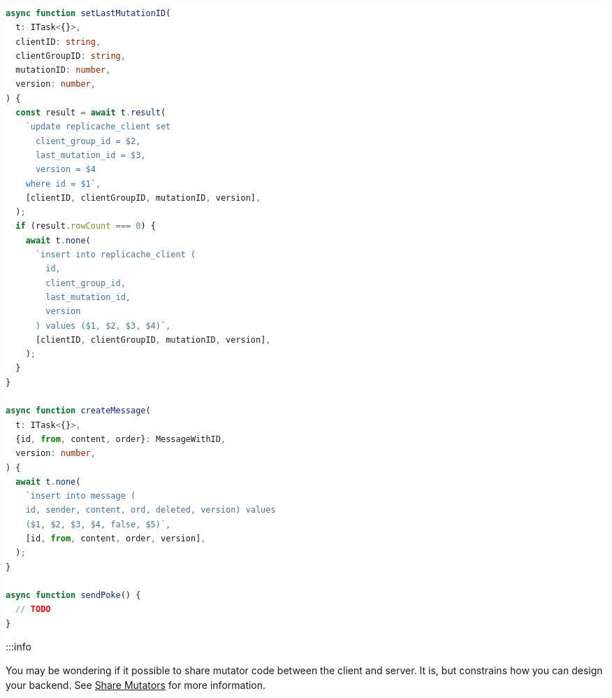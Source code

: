 ```ts
async function setLastMutationID(
  t: ITask<{}>,
  clientID: string,
  clientGroupID: string,
  mutationID: number,
  version: number,
) {
  const result = await t.result(
    `update replicache_client set
      client_group_id = $2,
      last_mutation_id = $3,
      version = $4
    where id = $1`,
    [clientID, clientGroupID, mutationID, version],
  );
  if (result.rowCount === 0) {
    await t.none(
      `insert into replicache_client (
        id,
        client_group_id,
        last_mutation_id,
        version
      ) values ($1, $2, $3, $4)`,
      [clientID, clientGroupID, mutationID, version],
    );
  }
}

async function createMessage(
  t: ITask<{}>,
  {id, from, content, order}: MessageWithID,
  version: number,
) {
  await t.none(
    `insert into message (
    id, sender, content, ord, deleted, version) values
    ($1, $2, $3, $4, false, $5)`,
    [id, from, content, order, version],
  );
}

async function sendPoke() {
  // TODO
}
```

:::info

You may be wondering if it possible to share mutator code between the client and server. It is, but constrains how you can design your backend. See [Share Mutators](/howto/share-mutators) for more information.

